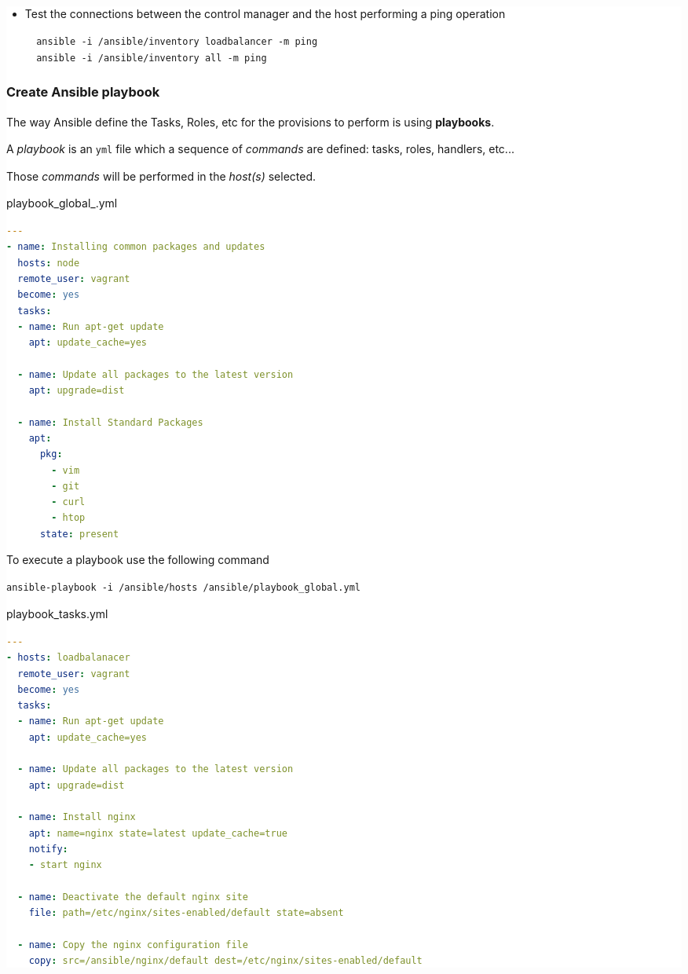 - Test the connections between the control manager and the host performing a ping operation

        ansible -i /ansible/inventory loadbalancer -m ping
        ansible -i /ansible/inventory all -m ping

### Create Ansible playbook

The way Ansible define the Tasks, Roles, etc for the provisions to perform is using **playbooks**.

A *playbook* is an ``yml`` file which a sequence of *commands* are defined: tasks, roles, handlers, etc... 

Those *commands* will be performed in the *host(s)* selected.

playbook_global_.yml

```yaml
---
- name: Installing common packages and updates
  hosts: node
  remote_user: vagrant
  become: yes
  tasks:
  - name: Run apt-get update
    apt: update_cache=yes

  - name: Update all packages to the latest version
    apt: upgrade=dist

  - name: Install Standard Packages
    apt:
      pkg:
        - vim
        - git
        - curl
        - htop
      state: present
```

To execute a playbook use the following command

    ansible-playbook -i /ansible/hosts /ansible/playbook_global.yml

playbook_tasks.yml

```yaml
---
- hosts: loadbalanacer
  remote_user: vagrant
  become: yes
  tasks:
  - name: Run apt-get update
    apt: update_cache=yes

  - name: Update all packages to the latest version
    apt: upgrade=dist

  - name: Install nginx
    apt: name=nginx state=latest update_cache=true
    notify:
    - start nginx

  - name: Deactivate the default nginx site
    file: path=/etc/nginx/sites-enabled/default state=absent

  - name: Copy the nginx configuration file
    copy: src=/ansible/nginx/default dest=/etc/nginx/sites-enabled/default

```